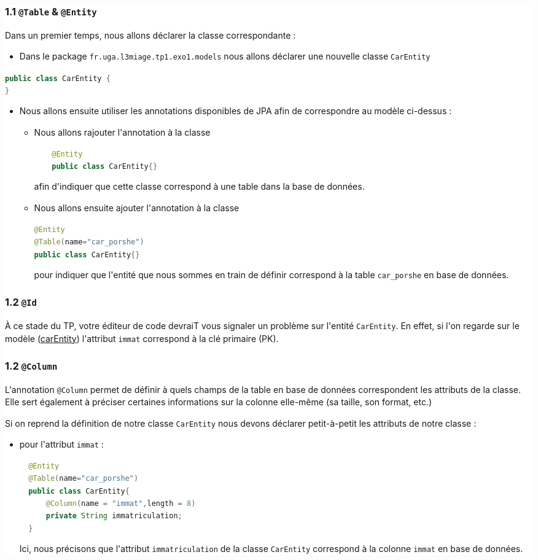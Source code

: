 ### 1.1 `@Table` & `@Entity`

Dans un premier temps, nous allons déclarer la classe correspondante :

* Dans le package `fr.uga.l3miage.tp1.exo1.models` nous allons déclarer une nouvelle classe `CarEntity`

```java
public class CarEntity {
}
```

* Nous allons ensuite utiliser les annotations disponibles de JPA afin de correspondre au modèle ci-dessus :
    * Nous allons rajouter l'annotation à la classe
      ```java
          @Entity
          public class CarEntity{}
      ```

      afin d'indiquer que cette classe correspond à une table dans la base de données.
    * Nous allons ensuite ajouter l'annotation à la classe
      ```java
      @Entity
      @Table(name="car_porshe")
      public class CarEntity{}
      ```
      pour indiquer que l'entité que nous sommes en train de définir correspond à la table `car_porshe` en base de
      données.

### 1.2 `@Id`

À ce stade du TP, votre éditeur de code devraiT vous signaler un problème sur l'entité `CarEntity`.
En effet, si l'on regarde sur le modèle ([carEntity](#1-définition-dune-entity-avec-une-table-déjà-existante)) l'attribut `immat` correspond à la clé primaire (PK).

### 1.2 `@Column`

L'annotation `@Column` permet de définir à quels champs de la table en base de données correspondent les attributs de la classe.
Elle sert également à préciser certaines informations sur la colonne elle-même (sa taille, son format, etc.)

Si on reprend la définition de notre classe `CarEntity` nous devons déclarer petit-à-petit les attributs de notre
classe :

* pour l'attribut `immat` :
  ```java
    @Entity
    @Table(name="car_porshe")
    public class CarEntity{
        @Column(name = "immat",length = 8)
        private String immatriculation;
    }
  ```
  Ici, nous précisons que l'attribut `immatriculation` de la classe `CarEntity` correspond à la colonne `immat` en base de
  données.
